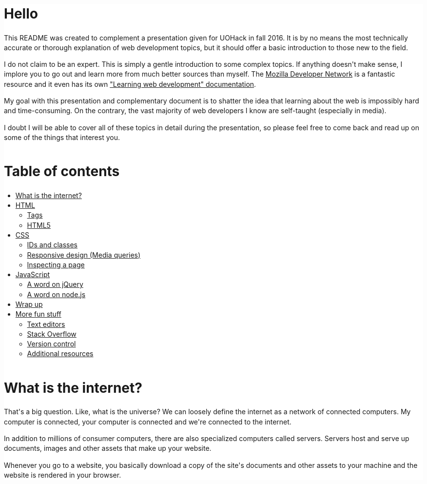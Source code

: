 # Hello

This README was created to complement a presentation given for UOHack in fall 2016. It is by no means the most technically accurate or thorough explanation of web development topics, but it should offer a basic introduction to those new to the field.

I do not claim to be an expert. This is simply a gentle introduction to some complex topics. If anything doesn't make sense, I implore you to go out and learn more from much better sources than myself. The [Mozilla Developer Network](https://developer.mozilla.org/en-US/) is a fantastic resource and it even has its own ["Learning web development" documentation](https://developer.mozilla.org/en-US/docs/Learn).

My goal with this presentation and complementary document is to shatter the idea that learning about the web is impossibly hard and time-consuming. On the contrary, the vast majority of web developers I know are self-taught (especially in media). 

I doubt I will be able to cover all of these topics in detail during the presentation, so please feel free to come back and read up on some of the things that interest you.

# Table of contents

* [What is the internet?](#what-is-the-internet)
* [HTML](#html-hypertext-markup-language)
  * [Tags](#tags)
  * [HTML5](#html5)
* [CSS](#css-cascading-style-sheets)
  * [IDs and classes](#ids-and-classes)
  * [Responsive design (Media queries)](#responsive-design-media-queries)
  * [Inspecting a page](#inspecting-a-page)
* [JavaScript](#javascript)
  * [A word on jQuery](#a-word-on-jquery)
  * [A word on node.js](#a-word-on-nodejs)
* [Wrap up](#lets-wrap-this-up-i-want-to-go-eat-a-burrito)
* [More fun stuff](#more-fun-stuff)
  * [Text editors](#text-editors)
  * [Stack Overflow](#stack-overflow)
  * [Version control](#version-control)
  * [Additional resources](#additional-resources)

# What is the internet?

That's a big question. Like, what is the universe? We can loosely define the internet as a network of connected computers. My computer is connected, your computer is connected and we're connected to the internet.

In addition to millions of consumer computers, there are also specialized computers called servers. Servers host and serve up documents, images and other assets that make up your website.

Whenever you go to a website, you basically download a copy of the site's documents and other assets to your machine and the website is rendered in your browser. 

